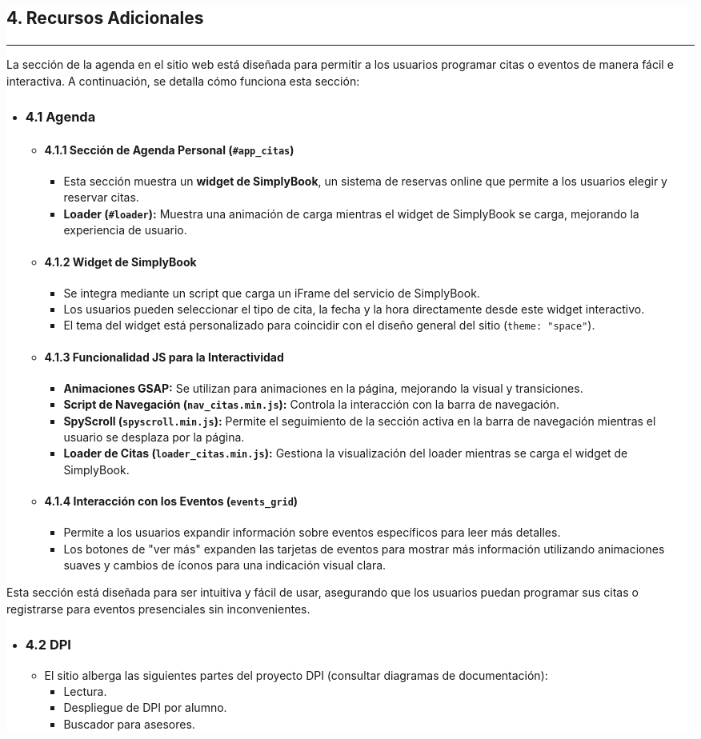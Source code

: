 ## 4. Recursos Adicionales
---
La sección de la agenda en el sitio web está diseñada para permitir a los usuarios programar citas o eventos de manera fácil e interactiva. A continuación, se detalla cómo funciona esta sección: 
   - ### 4.1 Agenda

      - #### 4.1.1 Sección de Agenda Personal (`#app_citas`)
         - Esta sección muestra un **widget de SimplyBook**, un sistema de reservas online que permite a los usuarios elegir y reservar citas.
         - **Loader (`#loader`):** Muestra una animación de carga mientras el widget de SimplyBook se carga, mejorando la experiencia de usuario.

      - #### 4.1.2 Widget de SimplyBook
         - Se integra mediante un script que carga un iFrame del servicio de SimplyBook.
         - Los usuarios pueden seleccionar el tipo de cita, la fecha y la hora directamente desde este widget interactivo.
         - El tema del widget está personalizado para coincidir con el diseño general del sitio (`theme: "space"`).


      - ####  4.1.3 Funcionalidad JS para la Interactividad
         - **Animaciones GSAP:** Se utilizan para animaciones en la página, mejorando la visual y transiciones.
         - **Script de Navegación (`nav_citas.min.js`):** Controla la interacción con la barra de navegación.
         - **SpyScroll (`spyscroll.min.js`):** Permite el seguimiento de la sección activa en la barra de navegación mientras el usuario se desplaza por la página.
         - **Loader de Citas (`loader_citas.min.js`):** Gestiona la visualización del loader mientras se carga el widget de SimplyBook.

      - #### 4.1.4 Interacción con los Eventos (`events_grid`)
         - Permite a los usuarios expandir información sobre eventos específicos para leer más detalles.
         - Los botones de "ver más" expanden las tarjetas de eventos para mostrar más información utilizando animaciones suaves y cambios de íconos para una indicación visual clara.

   Esta sección está diseñada para ser intuitiva y fácil de usar, asegurando que los usuarios puedan programar sus citas o registrarse para eventos presenciales sin inconvenientes.


   - ### 4.2 DPI
      - El sitio alberga las siguientes partes del proyecto DPI (consultar diagramas de documentación):
         - Lectura.
         - Despliegue de DPI por alumno.
         - Buscador para asesores.




